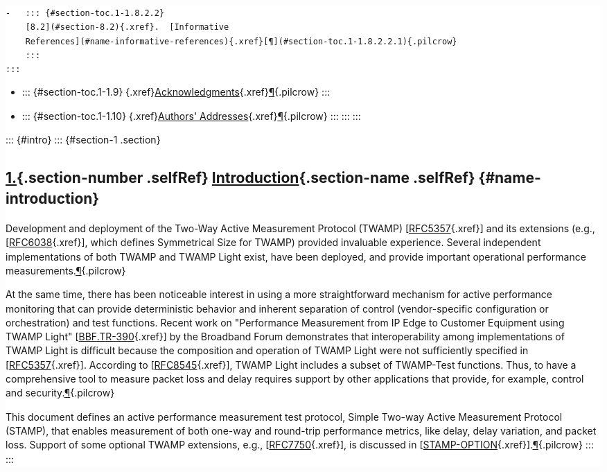     -   ::: {#section-toc.1-1.8.2.2}
        [8.2](#section-8.2){.xref}.  [Informative
        References](#name-informative-references){.xref}[¶](#section-toc.1-1.8.2.2.1){.pilcrow}
        :::
    :::

-   ::: {#section-toc.1-1.9}
    [](#section-appendix.a){.xref}[Acknowledgments](#name-acknowledgments){.xref}[¶](#section-toc.1-1.9.1){.pilcrow}
    :::

-   ::: {#section-toc.1-1.10}
    [](#section-appendix.b){.xref}[Authors\'
    Addresses](#name-authors-addresses){.xref}[¶](#section-toc.1-1.10.1){.pilcrow}
    :::
:::
:::

::: {#intro}
::: {#section-1 .section}
## [1.](#section-1){.section-number .selfRef} [Introduction](#name-introduction){.section-name .selfRef} {#name-introduction}

Development and deployment of the Two-Way Active Measurement Protocol
(TWAMP) \[[RFC5357](#RFC5357){.xref}\] and its extensions (e.g.,
\[[RFC6038](#RFC6038){.xref}\], which defines Symmetrical Size for
TWAMP) provided invaluable experience. Several independent
implementations of both TWAMP and TWAMP Light exist, have been deployed,
and provide important operational performance
measurements.[¶](#section-1-1){.pilcrow}

At the same time, there has been noticeable interest in using a more
straightforward mechanism for active performance monitoring that can
provide deterministic behavior and inherent separation of control
(vendor-specific configuration or orchestration) and test functions.
Recent work on \"Performance Measurement from IP Edge to Customer
Equipment using TWAMP Light\" \[[BBF.TR-390](#BBF.TR-390){.xref}\] by
the Broadband Forum demonstrates that interoperability among
implementations of TWAMP Light is difficult because the composition and
operation of TWAMP Light were not sufficiently specified in
\[[RFC5357](#RFC5357){.xref}\]. According to
\[[RFC8545](#RFC8545){.xref}\], TWAMP Light includes a subset of
TWAMP-Test functions. Thus, to have a comprehensive tool to measure
packet loss and delay requires support by other applications that
provide, for example, control and security.[¶](#section-1-2){.pilcrow}

This document defines an active performance measurement test protocol,
Simple Two-way Active Measurement Protocol (STAMP), that enables
measurement of both one-way and round-trip performance metrics, like
delay, delay variation, and packet loss. Support of some optional TWAMP
extensions, e.g., \[[RFC7750](#RFC7750){.xref}\], is discussed in
\[[STAMP-OPTION](#I-D.ietf-ippm-stamp-option-tlv){.xref}\].[¶](#section-1-3){.pilcrow}
:::
:::
